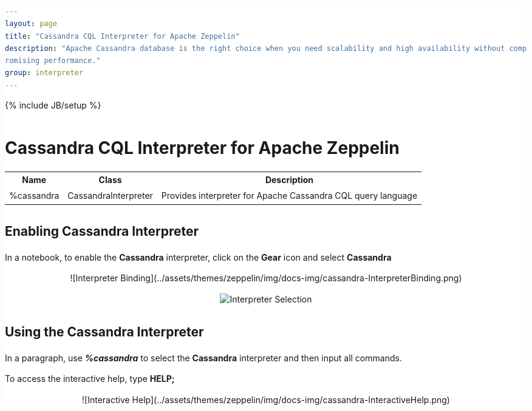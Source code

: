 ```yaml
---
layout: page
title: "Cassandra CQL Interpreter for Apache Zeppelin"
description: "Apache Cassandra database is the right choice when you need scalability and high availability without compromising performance."
group: interpreter
---
```


{% include JB/setup %}

# Cassandra CQL Interpreter for Apache Zeppelin

<div id="toc"></div>

<table class="table-configuration">
  <tr>
    <th>Name</th>
    <th>Class</th>
    <th>Description</th>
  </tr>
  <tr>
    <td>%cassandra</td>
    <td>CassandraInterpreter</td>
    <td>Provides interpreter for Apache Cassandra CQL query language</td>
  </tr>
</table>

## Enabling Cassandra Interpreter

In a notebook, to enable the **Cassandra** interpreter, click on the **Gear** icon and select **Cassandra**

 <center>
 ![Interpreter Binding](../assets/themes/zeppelin/img/docs-img/cassandra-InterpreterBinding.png)

 ![Interpreter Selection](../assets/themes/zeppelin/img/docs-img/cassandra-InterpreterSelection.png)
 </center>

## Using the Cassandra Interpreter

In a paragraph, use **_%cassandra_** to select the **Cassandra** interpreter and then input all commands.

To access the interactive help, type **HELP;**

 <center>
   ![Interactive Help](../assets/themes/zeppelin/img/docs-img/cassandra-InteractiveHelp.png)
 </center>
